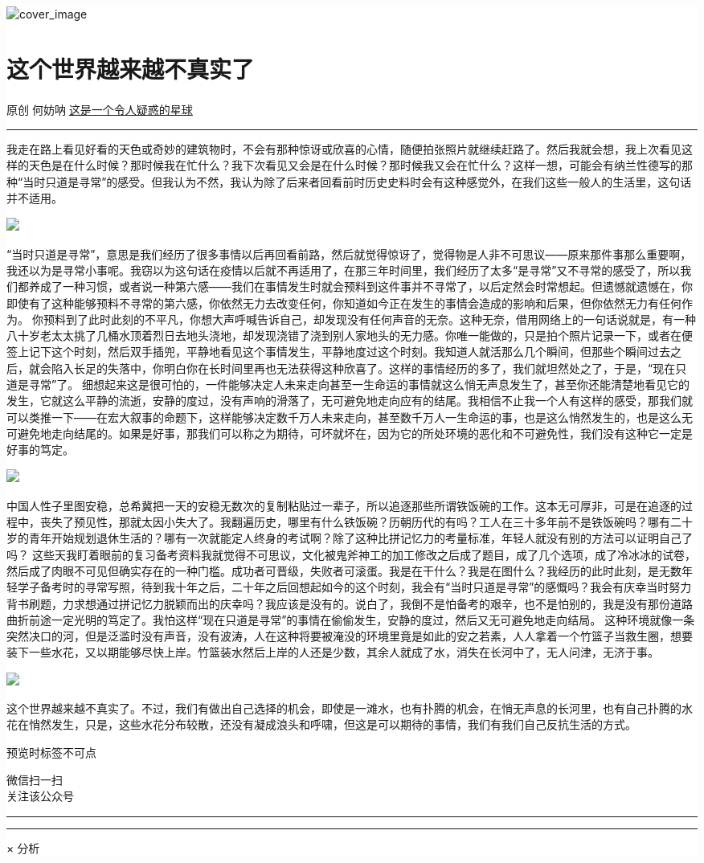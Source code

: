 ![cover_image](https://mmbiz.qpic.cn/mmbiz_jpg/UF0iaTnc0u776h8Micnx3yFQJlicQ7LuhpTbTErzSSFFqJYickKgU4C8tU98m8RRia5unvhtXicWozxO0Uwuw4lFMjZQ/0?wx_fmt=jpeg)

#  这个世界越来越不真实了

原创  何妨呐  [ 这是一个令人疑惑的星球 ](javascript:void\(0\);)

__ _ _ _ _

我走在路上看见好看的天色或奇妙的建筑物时，不会有那种惊讶或欣喜的心情，随便拍张照片就继续赶路了。然后我就会想，我上次看见这样的天色是在什么时候？那时候我在忙什么？我下次看见又会是在什么时候？那时候我又会在忙什么？这样一想，可能会有纳兰性德写的那种“当时只道是寻常”的感受。但我认为不然，我认为除了后来者回看前时历史史料时会有这种感觉外，在我们这些一般人的生活里，这句话并不适用。

![](https://mmbiz.qpic.cn/mmbiz_jpg/UF0iaTnc0u776h8Micnx3yFQJlicQ7LuhpThrBCt6uBusdrpeXInZn8Bmw15s9kLExhNPicxpZh5ZskcIm7AySul5g/640?wx_fmt=jpeg)

“当时只道是寻常”，意思是我们经历了很多事情以后再回看前路，然后就觉得惊讶了，觉得物是人非不可思议——原来那件事那么重要啊，我还以为是寻常小事呢。我窃以为这句话在疫情以后就不再适用了，在那三年时间里，我们经历了太多“是寻常”又不寻常的感受了，所以我们都养成了一种习惯，或者说一种第六感——我们在事情发生时就会预料到这件事并不寻常了，以后定然会时常想起。但遗憾就遗憾在，你即使有了这种能够预料不寻常的第六感，你依然无力去改变任何，你知道如今正在发生的事情会造成的影响和后果，但你依然无力有任何作为。
你预料到了此时此刻的不平凡，你想大声呼喊告诉自己，却发现没有任何声音的无奈。这种无奈，借用网络上的一句话说就是，有一种八十岁老太太挑了几桶水顶着烈日去地头浇地，却发现浇错了浇到别人家地头的无力感。你唯一能做的，只是拍个照片记录一下，或者在便签上记下这个时刻，然后双手插兜，平静地看见这个事情发生，平静地度过这个时刻。我知道人就活那么几个瞬间，但那些个瞬间过去之后，就会陷入长足的失落中，你明白你在长时间里再也无法获得这种欣喜了。这样的事情经历的多了，我们就坦然处之了，于是，“现在只道是寻常”了。
细想起来这是很可怕的，一件能够决定人未来走向甚至一生命运的事情就这么悄无声息发生了，甚至你还能清楚地看见它的发生，它就这么平静的流逝，安静的度过，没有声响的滑落了，无可避免地走向应有的结尾。我相信不止我一个人有这样的感受，那我们就可以类推一下——在宏大叙事的命题下，这样能够决定数千万人未来走向，甚至数千万人一生命运的事，也是这么悄然发生的，也是这么无可避免地走向结尾的。如果是好事，那我们可以称之为期待，可坏就坏在，因为它的所处环境的恶化和不可避免性，我们没有这种它一定是好事的笃定。

![](https://mmbiz.qpic.cn/mmbiz_jpg/UF0iaTnc0u776h8Micnx3yFQJlicQ7LuhpTMK5NjOoxDSMJeZMv7oPnVClqRSZibXjC2jlCwGv0JjzXiaqasicYXonicQ/640?wx_fmt=jpeg)

中国人性子里图安稳，总希冀把一天的安稳无数次的复制粘贴过一辈子，所以追逐那些所谓铁饭碗的工作。这本无可厚非，可是在追逐的过程中，丧失了预见性，那就太因小失大了。我翻遍历史，哪里有什么铁饭碗？历朝历代的有吗？工人在三十多年前不是铁饭碗吗？哪有二十岁的青年开始规划退休生活的？哪有一次就能定人终身的考试啊？除了这种比拼记忆力的考量标准，年轻人就没有别的方法可以证明自己了吗？
这些天我盯着眼前的复习备考资料我就觉得不可思议，文化被鬼斧神工的加工修改之后成了题目，成了几个选项，成了冷冰冰的试卷，然后成了肉眼不可见但确实存在的一种门槛。成功者可晋级，失败者可滚蛋。我是在干什么？我是在图什么？我经历的此时此刻，是无数年轻学子备考时的寻常写照，待到我十年之后，二十年之后回想起如今的这个时刻，我会有“当时只道是寻常”的感慨吗？我会有庆幸当时努力背书刷题，力求想通过拼记忆力脱颖而出的庆幸吗？我应该是没有的。说白了，我倒不是怕备考的艰辛，也不是怕别的，我是没有那份道路曲折前途一定光明的笃定了。我怕这样“现在只道是寻常”的事情在偷偷发生，安静的度过，然后又无可避免地走向结局。
这种环境就像一条突然决口的河，但是泛滥时没有声音，没有波涛，人在这种将要被淹没的环境里竟是如此的安之若素，人人拿着一个竹篮子当救生圈，想要装下一些水花，又以期能够尽快上岸。竹篮装水然后上岸的人还是少数，其余人就成了水，消失在长河中了，无人问津，无济于事。

![](https://mmbiz.qpic.cn/mmbiz_jpg/UF0iaTnc0u776h8Micnx3yFQJlicQ7LuhpT7m9MfPnYBLSdexfc81CiarButH3icmWpMSFvHf85GOelXqvG9uUGnwqg/640?wx_fmt=jpeg)

这个世界越来越不真实了。不过，我们有做出自己选择的机会，即使是一滩水，也有扑腾的机会，在悄无声息的长河里，也有自己扑腾的水花在悄然发生，只是，这些水花分布较散，还没有凝成浪头和呼啸，但这是可以期待的事情，我们有我们自己反抗生活的方式。

  

预览时标签不可点

微信扫一扫  
关注该公众号





****



****



×  分析
